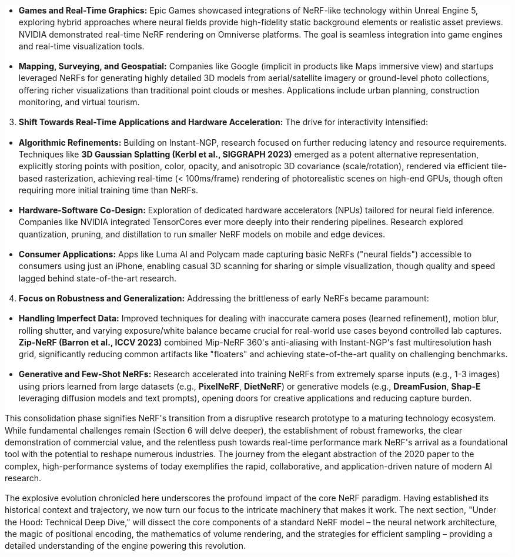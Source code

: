 *   **Games and Real-Time Graphics:** Epic Games showcased integrations of NeRF-like technology within Unreal Engine 5, exploring hybrid approaches where neural fields provide high-fidelity static background elements or realistic asset previews. NVIDIA demonstrated real-time NeRF rendering on Omniverse platforms. The goal is seamless integration into game engines and real-time visualization tools.

*   **Mapping, Surveying, and Geospatial:** Companies like Google (implicit in products like Maps immersive view) and startups leveraged NeRFs for generating highly detailed 3D models from aerial/satellite imagery or ground-level photo collections, offering richer visualizations than traditional point clouds or meshes. Applications include urban planning, construction monitoring, and virtual tourism.

3.  **Shift Towards Real-Time Applications and Hardware Acceleration:** The drive for interactivity intensified:

*   **Algorithmic Refinements:** Building on Instant-NGP, research focused on further reducing latency and resource requirements. Techniques like **3D Gaussian Splatting (Kerbl et al., SIGGRAPH 2023)** emerged as a potent alternative representation, explicitly storing points with position, color, opacity, and anisotropic 3D covariance (scale/rotation), rendered via efficient tile-based rasterization, achieving real-time (< 100ms/frame) rendering of photorealistic scenes on high-end GPUs, though often requiring more initial training time than NeRFs.

*   **Hardware-Software Co-Design:** Exploration of dedicated hardware accelerators (NPUs) tailored for neural field inference. Companies like NVIDIA integrated TensorCores ever more deeply into their rendering pipelines. Research explored quantization, pruning, and distillation to run smaller NeRF models on mobile and edge devices.

*   **Consumer Applications:** Apps like Luma AI and Polycam made capturing basic NeRFs ("neural fields") accessible to consumers using just an iPhone, enabling casual 3D scanning for sharing or simple visualization, though quality and speed lagged behind state-of-the-art research.

4.  **Focus on Robustness and Generalization:** Addressing the brittleness of early NeRFs became paramount:

*   **Handling Imperfect Data:** Improved techniques for dealing with inaccurate camera poses (learned refinement), motion blur, rolling shutter, and varying exposure/white balance became crucial for real-world use cases beyond controlled lab captures. **Zip-NeRF (Barron et al., ICCV 2023)** combined Mip-NeRF 360's anti-aliasing with Instant-NGP's fast multiresolution hash grid, significantly reducing common artifacts like "floaters" and achieving state-of-the-art quality on challenging benchmarks.

*   **Generative and Few-Shot NeRFs:** Research accelerated into training NeRFs from extremely sparse inputs (e.g., 1-3 images) using priors learned from large datasets (e.g., **PixelNeRF**, **DietNeRF**) or generative models (e.g., **DreamFusion**, **Shap-E** leveraging diffusion models and text prompts), opening doors for creative applications and reducing capture burden.

This consolidation phase signifies NeRF's transition from a disruptive research prototype to a maturing technology ecosystem. While fundamental challenges remain (Section 6 will delve deeper), the establishment of robust frameworks, the clear demonstration of commercial value, and the relentless push towards real-time performance mark NeRF's arrival as a foundational tool with the potential to reshape numerous industries. The journey from the elegant abstraction of the 2020 paper to the complex, high-performance systems of today exemplifies the rapid, collaborative, and application-driven nature of modern AI research.

The explosive evolution chronicled here underscores the profound impact of the core NeRF paradigm. Having established its historical context and trajectory, we now turn our focus to the intricate machinery that makes it work. The next section, "Under the Hood: Technical Deep Dive," will dissect the core components of a standard NeRF model – the neural network architecture, the magic of positional encoding, the mathematics of volume rendering, and the strategies for efficient sampling – providing a detailed understanding of the engine powering this revolution.

